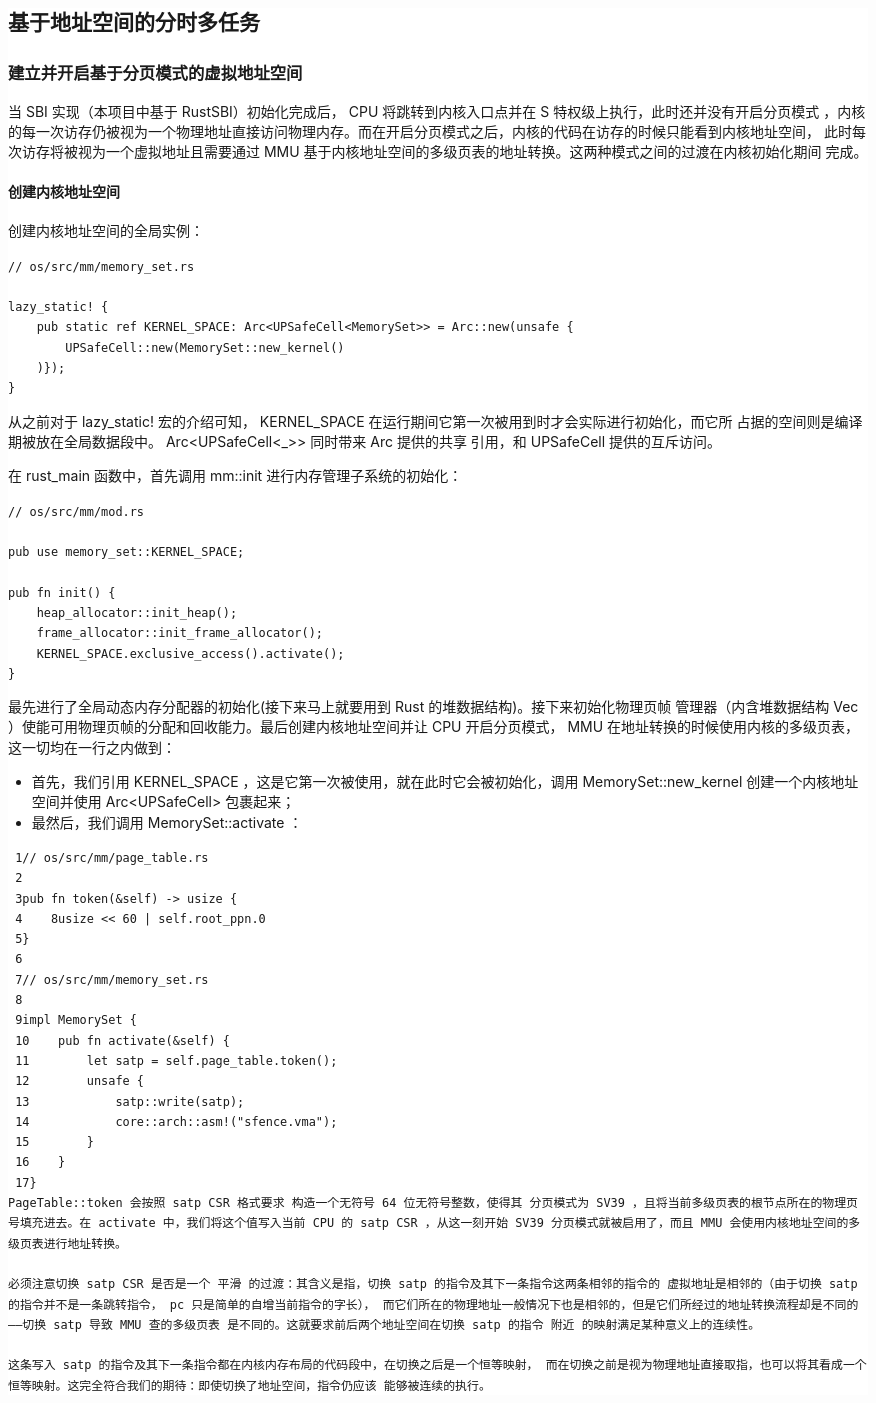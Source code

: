 ## 基于地址空间的分时多任务
### 建立并开启基于分页模式的虚拟地址空间
当 SBI 实现（本项目中基于 RustSBI）初始化完成后， CPU 将跳转到内核入口点并在 S 特权级上执行，此时还并没有开启分页模式 ，内核的每一次访存仍被视为一个物理地址直接访问物理内存。而在开启分页模式之后，内核的代码在访存的时候只能看到内核地址空间， 此时每次访存将被视为一个虚拟地址且需要通过 MMU 基于内核地址空间的多级页表的地址转换。这两种模式之间的过渡在内核初始化期间 完成。
#### 创建内核地址空间
创建内核地址空间的全局实例：
```
// os/src/mm/memory_set.rs

lazy_static! {
    pub static ref KERNEL_SPACE: Arc<UPSafeCell<MemorySet>> = Arc::new(unsafe {
        UPSafeCell::new(MemorySet::new_kernel()
    )});
}
```
从之前对于 lazy_static! 宏的介绍可知， KERNEL_SPACE 在运行期间它第一次被用到时才会实际进行初始化，而它所 占据的空间则是编译期被放在全局数据段中。 Arc<UPSafeCell<_>> 同时带来 Arc<T> 提供的共享 引用，和 UPSafeCell<T> 提供的互斥访问。

在 rust_main 函数中，首先调用 mm::init 进行内存管理子系统的初始化：
```
// os/src/mm/mod.rs

pub use memory_set::KERNEL_SPACE;

pub fn init() {
    heap_allocator::init_heap();
    frame_allocator::init_frame_allocator();
    KERNEL_SPACE.exclusive_access().activate();
}
```
最先进行了全局动态内存分配器的初始化(接下来马上就要用到 Rust 的堆数据结构)。接下来初始化物理页帧 管理器（内含堆数据结构 Vec<T> ）使能可用物理页帧的分配和回收能力。最后创建内核地址空间并让 CPU 开启分页模式， MMU 在地址转换的时候使用内核的多级页表，这一切均在一行之内做到：
+ 首先，我们引用 KERNEL_SPACE ，这是它第一次被使用，就在此时它会被初始化，调用 MemorySet::new_kernel 创建一个内核地址空间并使用 Arc<UPSafeCell<T>> 包裹起来；
+ 最然后，我们调用 MemorySet::activate ：
```
 1// os/src/mm/page_table.rs
 2
 3pub fn token(&self) -> usize {
 4    8usize << 60 | self.root_ppn.0
 5}
 6
 7// os/src/mm/memory_set.rs
 8
 9impl MemorySet {
 10    pub fn activate(&self) {
 11        let satp = self.page_table.token();
 12        unsafe {
 13            satp::write(satp);
 14            core::arch::asm!("sfence.vma");
 15        }
 16    }
 17}
PageTable::token 会按照 satp CSR 格式要求 构造一个无符号 64 位无符号整数，使得其 分页模式为 SV39 ，且将当前多级页表的根节点所在的物理页号填充进去。在 activate 中，我们将这个值写入当前 CPU 的 satp CSR ，从这一刻开始 SV39 分页模式就被启用了，而且 MMU 会使用内核地址空间的多级页表进行地址转换。

必须注意切换 satp CSR 是否是一个 平滑 的过渡：其含义是指，切换 satp 的指令及其下一条指令这两条相邻的指令的 虚拟地址是相邻的（由于切换 satp 的指令并不是一条跳转指令， pc 只是简单的自增当前指令的字长）， 而它们所在的物理地址一般情况下也是相邻的，但是它们所经过的地址转换流程却是不同的——切换 satp 导致 MMU 查的多级页表 是不同的。这就要求前后两个地址空间在切换 satp 的指令 附近 的映射满足某种意义上的连续性。

这条写入 satp 的指令及其下一条指令都在内核内存布局的代码段中，在切换之后是一个恒等映射， 而在切换之前是视为物理地址直接取指，也可以将其看成一个恒等映射。这完全符合我们的期待：即使切换了地址空间，指令仍应该 能够被连续的执行。

```